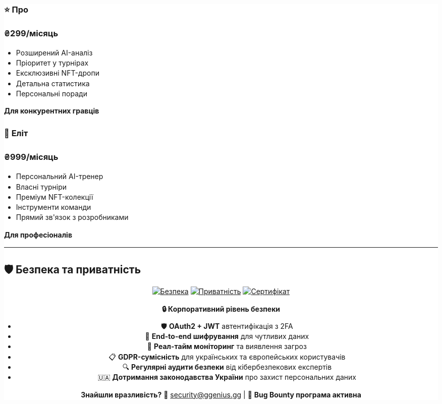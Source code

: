 </td>
<td width="33%" align="center">

### ⭐ **Про** 
### ₴299/місяць
- Розширений AI-аналіз
- Пріоритет у турнірах
- Ексклюзивні NFT-дропи
- Детальна статистика
- Персональні поради

**Для конкурентних гравців**

</td>
<td width="33%" align="center">

### 💎 **Еліт**
### ₴999/місяць
- Персональний AI-тренер
- Власні турніри
- Преміум NFT-колекції
- Інструменти команди
- Прямий зв'язок з розробниками

**Для професіоналів**

</td>
</tr>
</table>

---

## 🛡️ Безпека та приватність

<div align="center">

[![Безпека](https://img.shields.io/badge/Безпека-A%2B-brightgreen?style=for-the-badge&logo=security&logoColor=white)](https://github.com/MLBB-BOSS/GGenius/security)
[![Приватність](https://img.shields.io/badge/Приватність-GDPR-blue?style=for-the-badge&logo=gdpr&logoColor=white)](https://gdpr.eu)
[![Сертифікат](https://img.shields.io/badge/ISO_27001-Сертифіковано-green?style=for-the-badge)](https://iso.org)

**🔒 Корпоративний рівень безпеки**
- 🛡️ **OAuth2 + JWT** автентифікація з 2FA
- 🔐 **End-to-end шифрування** для чутливих даних
- 🚨 **Реал-тайм моніторинг** та виявлення загроз
- 📋 **GDPR-сумісність** для українських та європейських користувачів
- 🔍 **Регулярні аудити безпеки** від кібербезпекових експертів
- 🇺🇦 **Дотримання законодавства України** про захист персональних даних

**Знайшли вразливість?** 📧 [security@ggenius.gg](mailto:security@ggenius.gg) | 🎁 **Bug Bounty програма активна**
